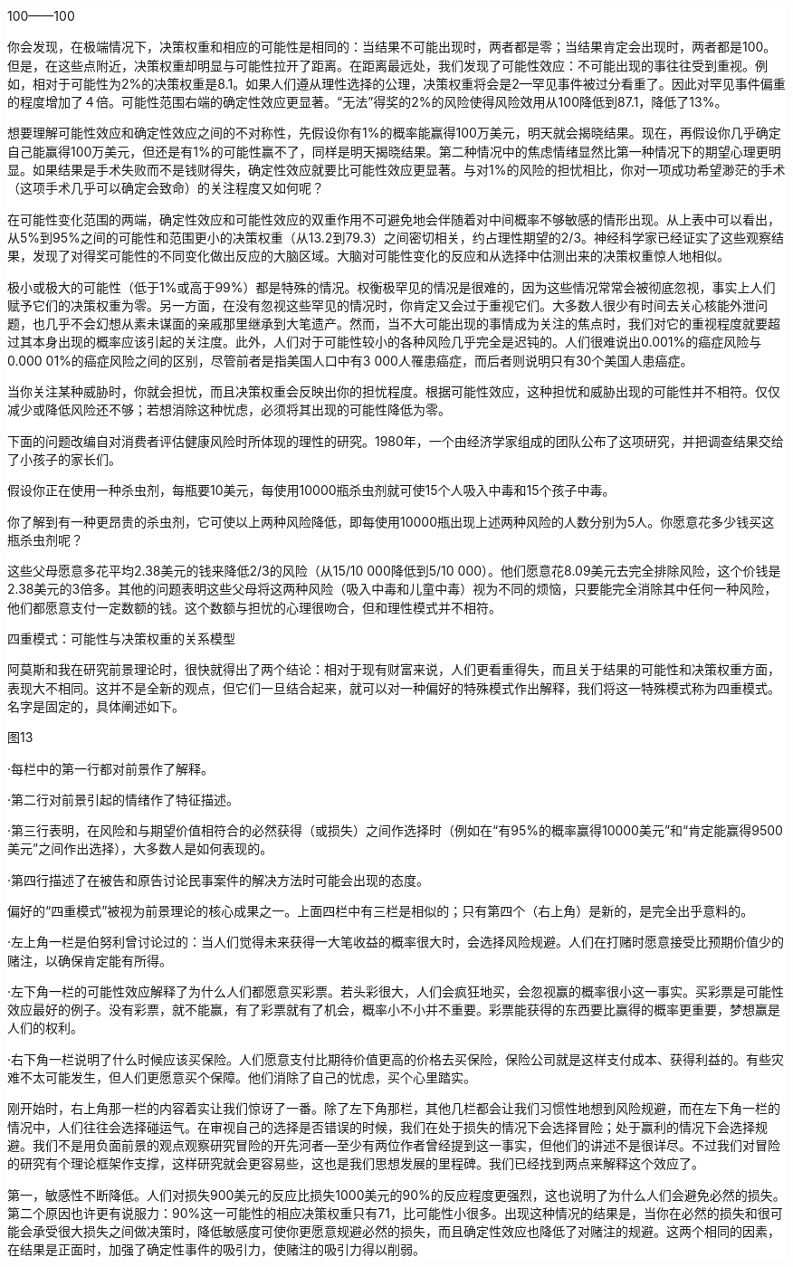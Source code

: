 100——100

你会发现，在极端情况下，决策权重和相应的可能性是相同的：当结果不可能出现时，两者都是零；当结果肯定会出现时，两者都是100。但是，在这些点附近，决策权重却明显与可能性拉开了距离。在距离最远处，我们发现了可能性效应：不可能出现的事往往受到重视。例如，相对于可能性为2%的决策权重是8.1。如果人们遵从理性选择的公理，决策权重将会是2—罕见事件被过分看重了。因此对罕见事件偏重的程度增加了４倍。可能性范围右端的确定性效应更显著。“无法”得奖的2%的风险使得风险效用从100降低到87.1，降低了13%。

想要理解可能性效应和确定性效应之间的不对称性，先假设你有1%的概率能赢得100万美元，明天就会揭晓结果。现在，再假设你几乎确定自己能赢得100万美元，但还是有1%的可能性赢不了，同样是明天揭晓结果。第二种情况中的焦虑情绪显然比第一种情况下的期望心理更明显。如果结果是手术失败而不是钱财得失，确定性效应就要比可能性效应更显著。与对1%的风险的担忧相比，你对一项成功希望渺茫的手术（这项手术几乎可以确定会致命）的关注程度又如何呢？

在可能性变化范围的两端，确定性效应和可能性效应的双重作用不可避免地会伴随着对中间概率不够敏感的情形出现。从上表中可以看出，从5%到95%之间的可能性和范围更小的决策权重（从13.2到79.3）之间密切相关，约占理性期望的2/3。神经科学家已经证实了这些观察结果，发现了对得奖可能性的不同变化做出反应的大脑区域。大脑对可能性变化的反应和从选择中估测出来的决策权重惊人地相似。

极小或极大的可能性（低于1%或高于99%）都是特殊的情况。权衡极罕见的情况是很难的，因为这些情况常常会被彻底忽视，事实上人们赋予它们的决策权重为零。另一方面，在没有忽视这些罕见的情况时，你肯定又会过于重视它们。大多数人很少有时间去关心核能外泄问题，也几乎不会幻想从素未谋面的亲戚那里继承到大笔遗产。然而，当不大可能出现的事情成为关注的焦点时，我们对它的重视程度就要超过其本身出现的概率应该引起的关注度。此外，人们对于可能性较小的各种风险几乎完全是迟钝的。人们很难说出0.001%的癌症风险与0.000 01%的癌症风险之间的区别，尽管前者是指美国人口中有3 000人罹患癌症，而后者则说明只有30个美国人患癌症。

当你关注某种威胁时，你就会担忧，而且决策权重会反映出你的担忧程度。根据可能性效应，这种担忧和威胁出现的可能性并不相符。仅仅减少或降低风险还不够；若想消除这种忧虑，必须将其出现的可能性降低为零。

下面的问题改编自对消费者评估健康风险时所体现的理性的研究。1980年，一个由经济学家组成的团队公布了这项研究，并把调查结果交给了小孩子的家长们。

假设你正在使用一种杀虫剂，每瓶要10美元，每使用10000瓶杀虫剂就可使15个人吸入中毒和15个孩子中毒。

你了解到有一种更昂贵的杀虫剂，它可使以上两种风险降低，即每使用10000瓶出现上述两种风险的人数分别为5人。你愿意花多少钱买这瓶杀虫剂呢？

这些父母愿意多花平均2.38美元的钱来降低2/3的风险（从15/10 000降低到5/10 000）。他们愿意花8.09美元去完全排除风险，这个价钱是2.38美元的3倍多。其他的问题表明这些父母将这两种风险（吸入中毒和儿童中毒）视为不同的烦恼，只要能完全消除其中任何一种风险，他们都愿意支付一定数额的钱。这个数额与担忧的心理很吻合，但和理性模式并不相符。




四重模式：可能性与决策权重的关系模型


阿莫斯和我在研究前景理论时，很快就得出了两个结论：相对于现有财富来说，人们更看重得失，而且关于结果的可能性和决策权重方面，表现大不相同。这并不是全新的观点，但它们一旦结合起来，就可以对一种偏好的特殊模式作出解释，我们将这一特殊模式称为四重模式。名字是固定的，具体阐述如下。



图13

·每栏中的第一行都对前景作了解释。

·第二行对前景引起的情绪作了特征描述。

·第三行表明，在风险和与期望价值相符合的必然获得（或损失）之间作选择时（例如在“有95%的概率赢得10000美元”和“肯定能赢得9500美元”之间作出选择），大多数人是如何表现的。

·第四行描述了在被告和原告讨论民事案件的解决方法时可能会出现的态度。

偏好的“四重模式”被视为前景理论的核心成果之一。上面四栏中有三栏是相似的；只有第四个（右上角）是新的，是完全出乎意料的。

·左上角一栏是伯努利曾讨论过的：当人们觉得未来获得一大笔收益的概率很大时，会选择风险规避。人们在打赌时愿意接受比预期价值少的赌注，以确保肯定能有所得。

·左下角一栏的可能性效应解释了为什么人们都愿意买彩票。若头彩很大，人们会疯狂地买，会忽视赢的概率很小这一事实。买彩票是可能性效应最好的例子。没有彩票，就不能赢，有了彩票就有了机会，概率小不小并不重要。彩票能获得的东西要比赢得的概率更重要，梦想赢是人们的权利。

·右下角一栏说明了什么时候应该买保险。人们愿意支付比期待价值更高的价格去买保险，保险公司就是这样支付成本、获得利益的。有些灾难不太可能发生，但人们更愿意买个保障。他们消除了自己的忧虑，买个心里踏实。

刚开始时，右上角那一栏的内容着实让我们惊讶了一番。除了左下角那栏，其他几栏都会让我们习惯性地想到风险规避，而在左下角一栏的情况中，人们往往会选择碰运气。在审视自己的选择是否错误的时候，我们在处于损失的情况下会选择冒险；处于赢利的情况下会选择规避。我们不是用负面前景的观点观察研究冒险的开先河者—至少有两位作者曾经提到这一事实，但他们的讲述不是很详尽。不过我们对冒险的研究有个理论框架作支撑，这样研究就会更容易些，这也是我们思想发展的里程碑。我们已经找到两点来解释这个效应了。

第一，敏感性不断降低。人们对损失900美元的反应比损失1000美元的90%的反应程度更强烈，这也说明了为什么人们会避免必然的损失。第二个原因也许更有说服力：90%这一可能性的相应决策权重只有71，比可能性小很多。出现这种情况的结果是，当你在必然的损失和很可能会承受很大损失之间做决策时，降低敏感度可使你更愿意规避必然的损失，而且确定性效应也降低了对赌注的规避。这两个相同的因素，在结果是正面时，加强了确定性事件的吸引力，使赌注的吸引力得以削弱。
